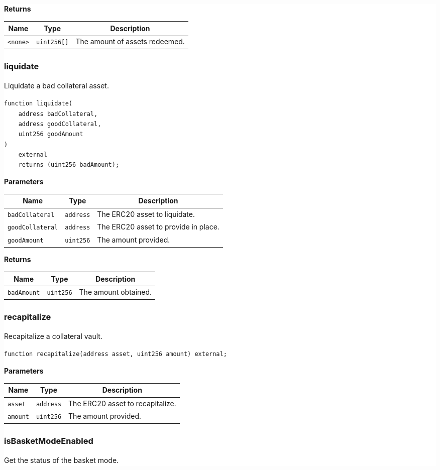 **Returns**

| Name     | Type        | Description                    |
| -------- | ----------- | ------------------------------ |
| `<none>` | `uint256[]` | The amount of assets redeemed. |

### liquidate

Liquidate a bad collateral asset.

```solidity
function liquidate(
    address badCollateral,
    address goodCollateral,
    uint256 goodAmount
)
    external
    returns (uint256 badAmount);
```

**Parameters**

| Name             | Type      | Description                          |
| ---------------- | --------- | ------------------------------------ |
| `badCollateral`  | `address` | The ERC20 asset to liquidate.        |
| `goodCollateral` | `address` | The ERC20 asset to provide in place. |
| `goodAmount`     | `uint256` | The amount provided.                 |

**Returns**

| Name        | Type      | Description          |
| ----------- | --------- | -------------------- |
| `badAmount` | `uint256` | The amount obtained. |

### recapitalize

Recapitalize a collateral vault.

```solidity
function recapitalize(address asset, uint256 amount) external;
```

**Parameters**

| Name     | Type      | Description                      |
| -------- | --------- | -------------------------------- |
| `asset`  | `address` | The ERC20 asset to recapitalize. |
| `amount` | `uint256` | The amount provided.             |

### isBasketModeEnabled

Get the status of the basket mode.

